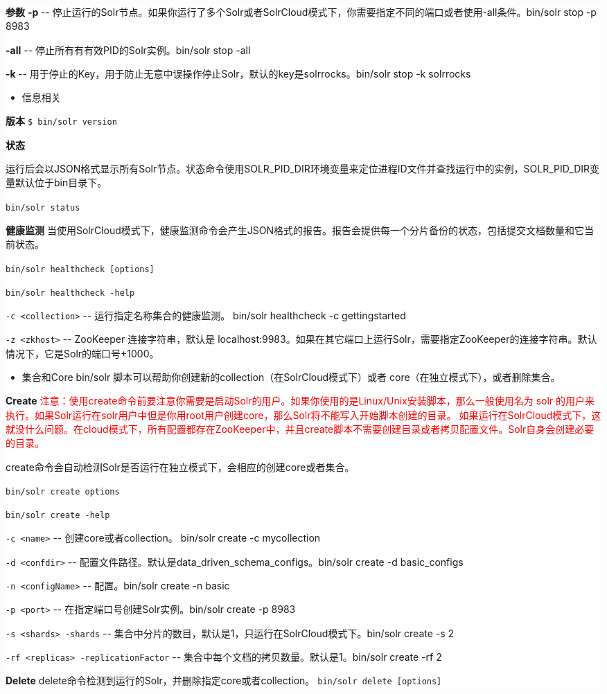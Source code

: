**参数**
**-p <port>** -- 停止运行的Solr节点。如果你运行了多个Solr或者SolrCloud模式下，你需要指定不同的端口或者使用-all条件。bin/solr stop -p 8983

**-all** -- 停止所有有有效PID的Solr实例。bin/solr stop -all

**-k <key>** -- 用于停止的Key，用于防止无意中误操作停止Solr，默认的key是solrrocks。bin/solr stop -k solrrocks

- 信息相关

**版本**
`$ bin/solr version`

**状态**

运行后会以JSON格式显示所有Solr节点。状态命令使用SOLR_PID_DIR环境变量来定位进程ID文件并查找运行中的实例，SOLR_PID_DIR变量默认位于bin目录下。

`bin/solr status`

**健康监测**
当使用SolrCloud模式下，健康监测命令会产生JSON格式的报告。报告会提供每一个分片备份的状态，包括提交文档数量和它当前状态。

`bin/solr healthcheck [options]`

`bin/solr healthcheck -help`

`-c <collection>` -- 运行指定名称集合的健康监测。 bin/solr healthcheck -c gettingstarted

`-z <zkhost>` -- ZooKeeper 连接字符串，默认是 localhost:9983。如果在其它端口上运行Solr，需要指定ZooKeeper的连接字符串。默认情况下，它是Solr的端口号+1000。

- 集合和Core
bin/solr 脚本可以帮助你创建新的collection（在SolrCloud模式下）或者 core（在独立模式下），或者删除集合。

**Create**
<font color="red">
注意：使用create命令前要注意你需要是启动Solr的用户。如果你使用的是Linux/Unix安装脚本，那么一般使用名为 solr 的用户来执行。如果Solr运行在solr用户中但是你用root用户创建core，那么Solr将不能写入开始脚本创建的目录。
如果运行在SolrCloud模式下，这就没什么问题。在cloud模式下，所有配置都存在ZooKeeper中，并且create脚本不需要创建目录或者拷贝配置文件。Solr自身会创建必要的目录。
</font>

create命令会自动检测Solr是否运行在独立模式下，会相应的创建core或者集合。

`bin/solr create options`

`bin/solr create -help`


`-c <name>` -- 创建core或者collection。  bin/solr create -c mycollection

`-d <confdir>` -- 配置文件路径。默认是data_driven_schema_configs。bin/solr create -d basic_configs

`-n <configName>` -- 配置。bin/solr create -n basic

`-p <port>` -- 在指定端口号创建Solr实例。bin/solr create -p 8983

`-s <shards> -shards` -- 集合中分片的数目，默认是1，只运行在SolrCloud模式下。bin/solr create -s 2

`-rf <replicas> -replicationFactor` -- 集合中每个文档的拷贝数量。默认是1。bin/solr create -rf 2

**Delete**
delete命令检测到运行的Solr，并删除指定core或者collection。
`bin/solr delete [options]`
